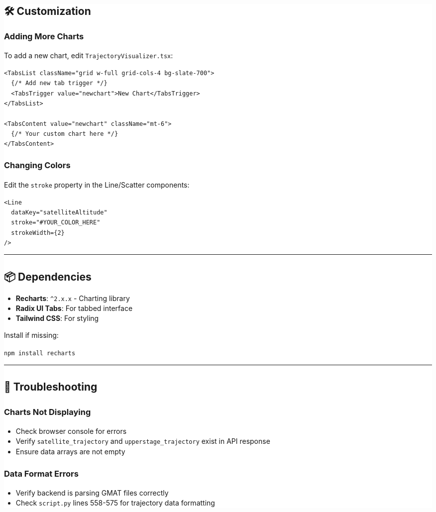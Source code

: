 
## 🛠️ Customization

### Adding More Charts

To add a new chart, edit `TrajectoryVisualizer.tsx`:

```tsx
<TabsList className="grid w-full grid-cols-4 bg-slate-700">
  {/* Add new tab trigger */}
  <TabsTrigger value="newchart">New Chart</TabsTrigger>
</TabsList>

<TabsContent value="newchart" className="mt-6">
  {/* Your custom chart here */}
</TabsContent>
```

### Changing Colors

Edit the `stroke` property in the Line/Scatter components:
```tsx
<Line
  dataKey="satelliteAltitude"
  stroke="#YOUR_COLOR_HERE"
  strokeWidth={2}
/>
```

---

## 📦 Dependencies

- **Recharts**: `^2.x.x` - Charting library
- **Radix UI Tabs**: For tabbed interface
- **Tailwind CSS**: For styling

Install if missing:
```bash
npm install recharts
```

---

## 🐛 Troubleshooting

### Charts Not Displaying
- Check browser console for errors
- Verify `satellite_trajectory` and `upperstage_trajectory` exist in API response
- Ensure data arrays are not empty

### Data Format Errors
- Verify backend is parsing GMAT files correctly
- Check `script.py` lines 558-575 for trajectory data formatting
